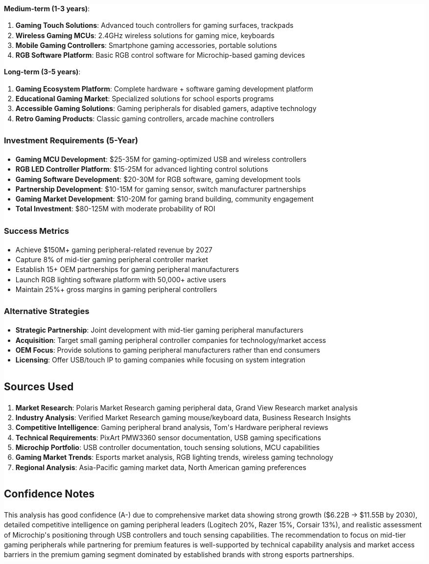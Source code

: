 **Medium-term (1-3 years)**:
1. **Gaming Touch Solutions**: Advanced touch controllers for gaming surfaces, trackpads
2. **Wireless Gaming MCUs**: 2.4GHz wireless solutions for gaming mice, keyboards
3. **Mobile Gaming Controllers**: Smartphone gaming accessories, portable solutions
4. **RGB Software Platform**: Basic RGB control software for Microchip-based gaming devices

**Long-term (3-5 years)**:
1. **Gaming Ecosystem Platform**: Complete hardware + software gaming development platform
2. **Educational Gaming Market**: Specialized solutions for school esports programs
3. **Accessible Gaming Solutions**: Gaming peripherals for disabled gamers, adaptive technology
4. **Retro Gaming Products**: Classic gaming controllers, arcade machine controllers

### Investment Requirements (5-Year)
- **Gaming MCU Development**: $25-35M for gaming-optimized USB and wireless controllers
- **RGB LED Controller Platform**: $15-25M for advanced lighting control solutions
- **Gaming Software Development**: $20-30M for RGB software, gaming development tools
- **Partnership Development**: $10-15M for gaming sensor, switch manufacturer partnerships
- **Gaming Market Development**: $10-20M for gaming brand building, community engagement
- **Total Investment**: $80-125M with moderate probability of ROI

### Success Metrics
- Achieve $150M+ gaming peripheral-related revenue by 2027
- Capture 8% of mid-tier gaming peripheral controller market
- Establish 15+ OEM partnerships for gaming peripheral manufacturers
- Launch RGB lighting software platform with 50,000+ active users
- Maintain 25%+ gross margins in gaming peripheral controllers

### Alternative Strategies
- **Strategic Partnership**: Joint development with mid-tier gaming peripheral manufacturers
- **Acquisition**: Target small gaming peripheral controller companies for technology/market access
- **OEM Focus**: Provide solutions to gaming peripheral manufacturers rather than end consumers
- **Licensing**: Offer USB/touch IP to gaming companies while focusing on system integration

## Sources Used
1. **Market Research**: Polaris Market Research gaming peripheral data, Grand View Research market analysis
2. **Industry Analysis**: Verified Market Research gaming mouse/keyboard data, Business Research Insights
3. **Competitive Intelligence**: Gaming peripheral brand analysis, Tom's Hardware peripheral reviews
4. **Technical Requirements**: PixArt PMW3360 sensor documentation, USB gaming specifications
5. **Microchip Portfolio**: USB controller documentation, touch sensing solutions, MCU capabilities
6. **Gaming Market Trends**: Esports market analysis, RGB lighting trends, wireless gaming technology
7. **Regional Analysis**: Asia-Pacific gaming market data, North American gaming preferences

## Confidence Notes
This analysis has good confidence (A-) due to comprehensive market data showing strong growth ($6.22B → $11.55B by 2030), detailed competitive intelligence on gaming peripheral leaders (Logitech 20%, Razer 15%, Corsair 13%), and realistic assessment of Microchip's positioning through USB controllers and touch sensing capabilities. The recommendation to focus on mid-tier gaming peripherals while partnering for premium features is well-supported by technical capability analysis and market access barriers in the premium gaming segment dominated by established brands with strong esports partnerships.